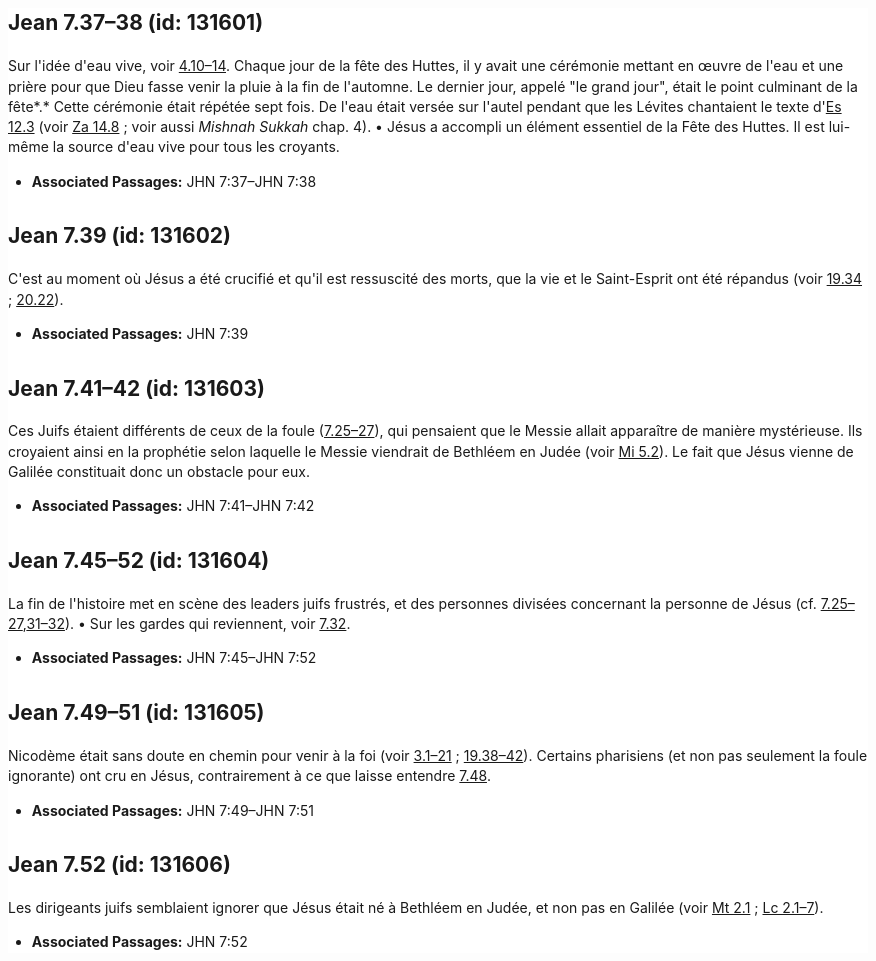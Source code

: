 ## Jean 7.37–38 (id: 131601)

Sur l'idée d'eau vive, voir [4\.10–14](https://ref.ly/John4:10-John4:14). Chaque jour de la fête des Huttes, il y avait une cérémonie mettant en œuvre de l'eau et une prière pour que Dieu fasse venir la pluie à la fin de l'automne. Le dernier jour, appelé "le grand jour", était le point culminant de la fête*.* Cette cérémonie était répétée sept fois. De l'eau était versée sur l'autel pendant que les Lévites chantaient le texte d'[Es 12\.3](https://ref.ly/Isa12:3) (voir [Za 14\.8](https://ref.ly/Zech14:8) ; voir aussi *Mishnah Sukkah* chap. 4\). • Jésus a accompli un élément essentiel de la Fête des Huttes. Il est lui\-même la source d'eau vive pour tous les croyants. 

* **Associated Passages:** JHN 7:37–JHN 7:38

## Jean 7.39 (id: 131602)

C'est au moment où Jésus a été crucifié et qu'il est ressuscité des morts, que la vie et le Saint\-Esprit ont été répandus (voir [19\.34](https://ref.ly/John19:34) ; [20\.22](https://ref.ly/John20:22)).

* **Associated Passages:** JHN 7:39

## Jean 7.41–42 (id: 131603)

Ces Juifs étaient différents de ceux de la foule ([7\.25–27](https://ref.ly/John7:25-John7:27)), qui pensaient que le Messie allait apparaître de manière mystérieuse. Ils croyaient ainsi en la prophétie selon laquelle le Messie viendrait de Bethléem en Judée (voir [Mi 5\.2](https://ref.ly/Mic5:2)). Le fait que Jésus vienne de Galilée constituait donc un obstacle pour eux. 

* **Associated Passages:** JHN 7:41–JHN 7:42

## Jean 7.45–52 (id: 131604)

La fin de l'histoire met en scène des leaders juifs frustrés, et des personnes divisées concernant la personne de Jésus (cf. [7\.25–27](https://ref.ly/John7:25-John7:27),[31–32](https://ref.ly/John7:31-John7:32)). • Sur les gardes qui reviennent, voir [7\.32](https://ref.ly/John7:32).

* **Associated Passages:** JHN 7:45–JHN 7:52

## Jean 7.49–51 (id: 131605)

Nicodème était sans doute en chemin pour venir à la foi (voir [3\.1–21](https://ref.ly/John3:1-John3:21) ; [19\.38–42](https://ref.ly/John19:38-John19:42)). Certains pharisiens (et non pas seulement la foule ignorante) ont cru en Jésus, contrairement à ce que laisse entendre [7\.48](https://ref.ly/John7:48).

* **Associated Passages:** JHN 7:49–JHN 7:51

## Jean 7.52 (id: 131606)

Les dirigeants juifs semblaient ignorer que Jésus était né à Bethléem en Judée, et non pas en Galilée (voir [Mt 2\.1](https://ref.ly/Matt2:1) ; [Lc 2\.1–7](https://ref.ly/Luke2:1-Luke2:7)).

* **Associated Passages:** JHN 7:52
